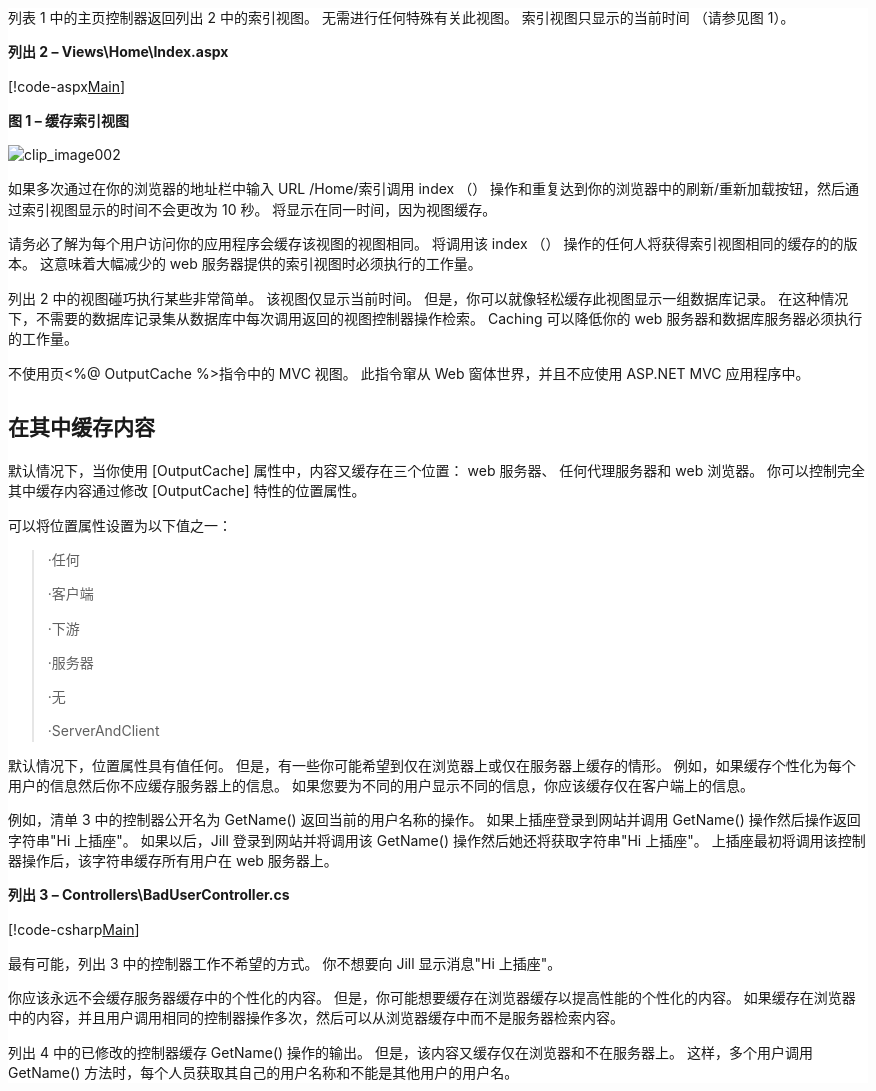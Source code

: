 列表 1 中的主页控制器返回列出 2 中的索引视图。 无需进行任何特殊有关此视图。 索引视图只显示的当前时间 （请参见图 1）。

**列出 2 – Views\Home\Index.aspx**

[!code-aspx[Main](improving-performance-with-output-caching-cs/samples/sample2.aspx)]

**图 1 – 缓存索引视图**

![clip_image002](improving-performance-with-output-caching-cs/_static/image1.jpg)

如果多次通过在你的浏览器的地址栏中输入 URL /Home/索引调用 index （） 操作和重复达到你的浏览器中的刷新/重新加载按钮，然后通过索引视图显示的时间不会更改为 10 秒。 将显示在同一时间，因为视图缓存。

请务必了解为每个用户访问你的应用程序会缓存该视图的视图相同。 将调用该 index （） 操作的任何人将获得索引视图相同的缓存的的版本。 这意味着大幅减少的 web 服务器提供的索引视图时必须执行的工作量。

列出 2 中的视图碰巧执行某些非常简单。 该视图仅显示当前时间。 但是，你可以就像轻松缓存此视图显示一组数据库记录。 在这种情况下，不需要的数据库记录集从数据库中每次调用返回的视图控制器操作检索。 Caching 可以降低你的 web 服务器和数据库服务器必须执行的工作量。

不使用页&lt;%@ OutputCache %&gt;指令中的 MVC 视图。 此指令窜从 Web 窗体世界，并且不应使用 ASP.NET MVC 应用程序中。

## <a name="where-content-is-cached"></a>在其中缓存内容

默认情况下，当你使用 [OutputCache] 属性中，内容又缓存在三个位置： web 服务器、 任何代理服务器和 web 浏览器。 你可以控制完全其中缓存内容通过修改 [OutputCache] 特性的位置属性。

可以将位置属性设置为以下值之一：

> ·任何
> 
> ·客户端
> 
> ·下游
> 
> ·服务器
> 
> ·无
> 
> ·ServerAndClient


默认情况下，位置属性具有值任何。 但是，有一些你可能希望到仅在浏览器上或仅在服务器上缓存的情形。 例如，如果缓存个性化为每个用户的信息然后你不应缓存服务器上的信息。 如果您要为不同的用户显示不同的信息，你应该缓存仅在客户端上的信息。

例如，清单 3 中的控制器公开名为 GetName() 返回当前的用户名称的操作。 如果上插座登录到网站并调用 GetName() 操作然后操作返回字符串"Hi 上插座"。 如果以后，Jill 登录到网站并将调用该 GetName() 操作然后她还将获取字符串"Hi 上插座"。 上插座最初将调用该控制器操作后，该字符串缓存所有用户在 web 服务器上。

**列出 3 – Controllers\BadUserController.cs**

[!code-csharp[Main](improving-performance-with-output-caching-cs/samples/sample3.cs)]

最有可能，列出 3 中的控制器工作不希望的方式。 你不想要向 Jill 显示消息"Hi 上插座"。

你应该永远不会缓存服务器缓存中的个性化的内容。 但是，你可能想要缓存在浏览器缓存以提高性能的个性化的内容。 如果缓存在浏览器中的内容，并且用户调用相同的控制器操作多次，然后可以从浏览器缓存中而不是服务器检索内容。

列出 4 中的已修改的控制器缓存 GetName() 操作的输出。 但是，该内容又缓存仅在浏览器和不在服务器上。 这样，多个用户调用 GetName() 方法时，每个人员获取其自己的用户名称和不能是其他用户的用户名。

